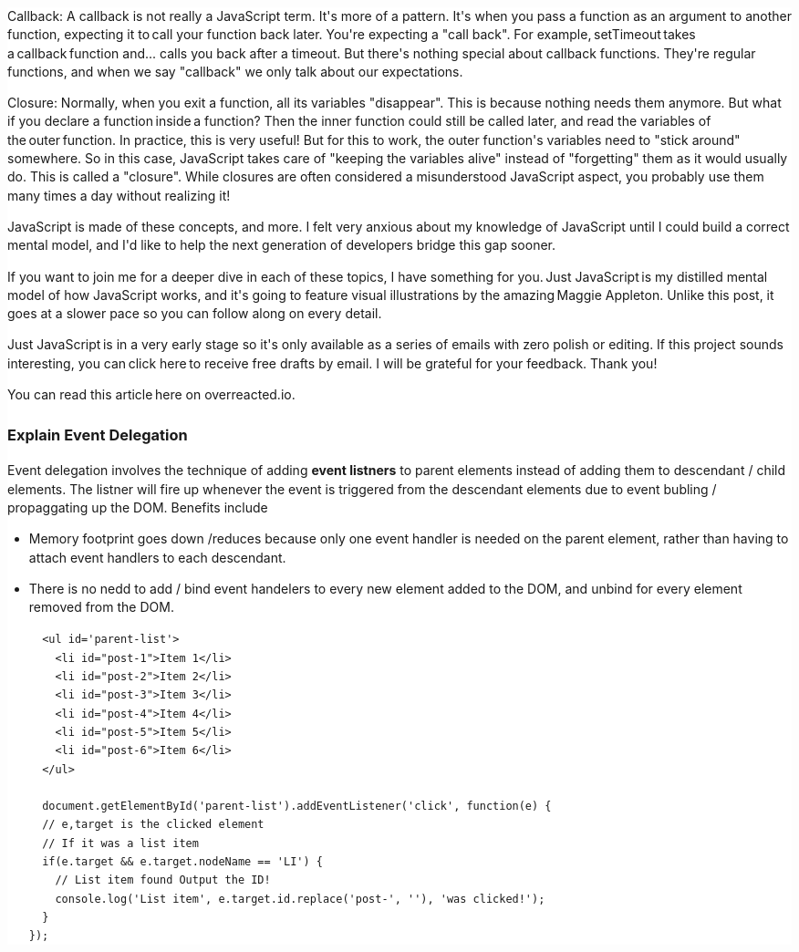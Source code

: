 Callback: A callback is not really a JavaScript term. It's more of a pattern. It's when you pass a function as an argument to another function, expecting it to call your function back later. You're expecting a "call back". For example, setTimeout takes a callback function and... calls you back after a timeout. But there's nothing special about callback functions. They're regular functions, and when we say "callback" we only talk about our expectations.

Closure: Normally, when you exit a function, all its variables "disappear". This is because nothing needs them anymore. But what if you declare a function inside a function? Then the inner function could still be called later, and read the variables of the outer function. In practice, this is very useful! But for this to work, the outer function's variables need to "stick around" somewhere. So in this case, JavaScript takes care of "keeping the variables alive" instead of "forgetting" them as it would usually do. This is called a "closure". While closures are often considered a misunderstood JavaScript aspect, you probably use them many times a day without realizing it!

JavaScript is made of these concepts, and more. I felt very anxious about my knowledge of JavaScript until I could build a correct mental model, and I'd like to help the next generation of developers bridge this gap sooner.

If you want to join me for a deeper dive in each of these topics, I have something for you. Just JavaScript is my distilled mental model of how JavaScript works, and it's going to feature visual illustrations by the amazing Maggie Appleton. Unlike this post, it goes at a slower pace so you can follow along on every detail.

Just JavaScript is in a very early stage so it's only available as a series of emails with zero polish or editing. If this project sounds interesting, you can click here to receive free drafts by email. I will be grateful for your feedback. Thank you!

You can read this article here on overreacted.io.

### Explain Event Delegation

Event delegation involves the technique of adding **event listners** to parent elements instead of adding them to descendant / child elements. The listner will fire up whenever the event is triggered from the descendant elements due to event bubling / propaggating up the DOM. Benefits include

* Memory footprint goes down /reduces because only one event handler is needed on the parent element, rather than having to attach event handlers to each descendant.

* There is no nedd to add / bind event handelers to every new element added to the DOM, and unbind for every element removed from the DOM.

        <ul id='parent-list'>
          <li id="post-1">Item 1</li>
          <li id="post-2">Item 2</li>
          <li id="post-3">Item 3</li>
          <li id="post-4">Item 4</li>
          <li id="post-5">Item 5</li>
          <li id="post-6">Item 6</li>
        </ul> 

        document.getElementById('parent-list').addEventListener('click', function(e) {
        // e,target is the clicked element
        // If it was a list item
        if(e.target && e.target.nodeName == 'LI') {
          // List item found Output the ID!
          console.log('List item', e.target.id.replace('post-', ''), 'was clicked!');
        }
      });
